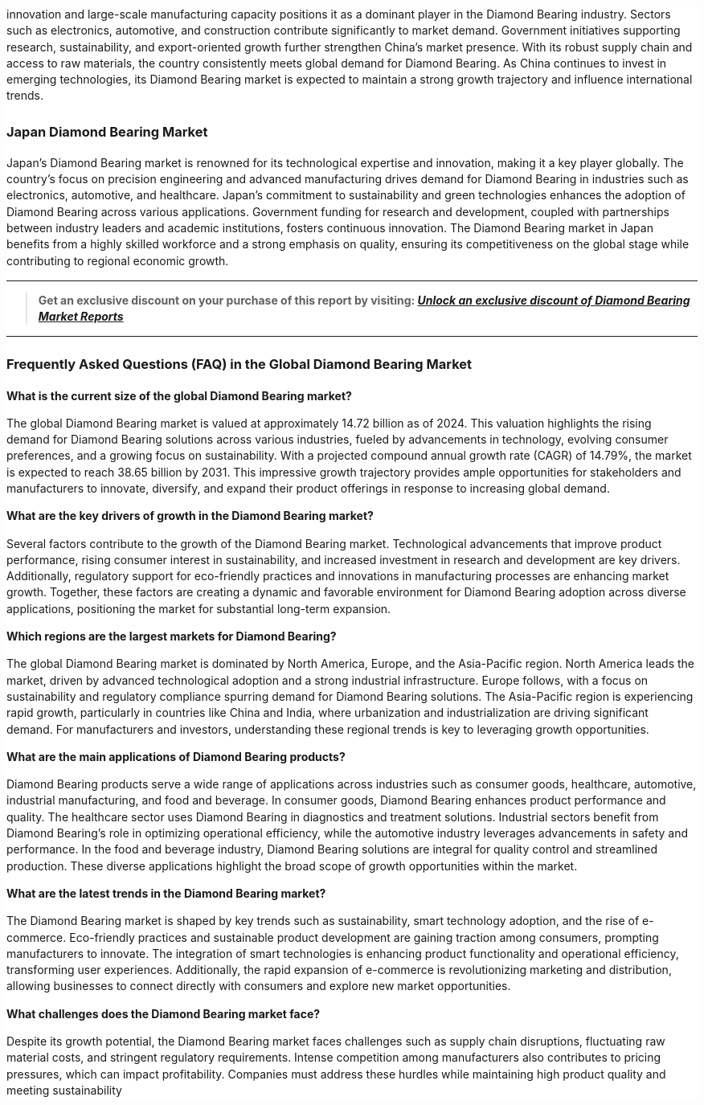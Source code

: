 innovation and large-scale manufacturing capacity positions it as a dominant player in the Diamond Bearing industry. Sectors such as electronics, automotive, and construction contribute significantly to market demand. Government initiatives supporting research, sustainability, and export-oriented growth further strengthen China&rsquo;s market presence. With its robust supply chain and access to raw materials, the country consistently meets global demand for Diamond Bearing. As China continues to invest in emerging technologies, its Diamond Bearing market is expected to maintain a strong growth trajectory and influence international trends.</p><h3>Japan Diamond Bearing Market</h3><p>Japan&rsquo;s Diamond Bearing market is renowned for its technological expertise and innovation, making it a key player globally. The country&rsquo;s focus on precision engineering and advanced manufacturing drives demand for Diamond Bearing in industries such as electronics, automotive, and healthcare. Japan&rsquo;s commitment to sustainability and green technologies enhances the adoption of Diamond Bearing across various applications. Government funding for research and development, coupled with partnerships between industry leaders and academic institutions, fosters continuous innovation. The Diamond Bearing market in Japan benefits from a highly skilled workforce and a strong emphasis on quality, ensuring its competitiveness on the global stage while contributing to regional economic growth.</p><hr /><blockquote><p><strong>Get an exclusive discount on your purchase of this report by visiting: <em><a href="://marketresearchpulse.com/ask-for-discount/55674?utm_source=Github&amp;utm_medium=0112">Unlock an exclusive discount of Diamond Bearing Market Reports</a></em>&nbsp;</strong></p></blockquote><hr /><h3>Frequently Asked Questions (FAQ) in the Global Diamond Bearing Market</h3><p><strong>What is the current size of the global Diamond Bearing market?</strong></p><p>The global Diamond Bearing market is valued at approximately 14.72 billion as of 2024. This valuation highlights the rising demand for Diamond Bearing solutions across various industries, fueled by advancements in technology, evolving consumer preferences, and a growing focus on sustainability. With a projected compound annual growth rate (CAGR) of 14.79%, the market is expected to reach 38.65 billion by 2031. This impressive growth trajectory provides ample opportunities for stakeholders and manufacturers to innovate, diversify, and expand their product offerings in response to increasing global demand.</p><p><strong>What are the key drivers of growth in the Diamond Bearing market?</strong></p><p>Several factors contribute to the growth of the Diamond Bearing market. Technological advancements that improve product performance, rising consumer interest in sustainability, and increased investment in research and development are key drivers. Additionally, regulatory support for eco-friendly practices and innovations in manufacturing processes are enhancing market growth. Together, these factors are creating a dynamic and favorable environment for Diamond Bearing adoption across diverse applications, positioning the market for substantial long-term expansion.</p><p><strong>Which regions are the largest markets for Diamond Bearing?</strong></p><p>The global Diamond Bearing market is dominated by North America, Europe, and the Asia-Pacific region. North America leads the market, driven by advanced technological adoption and a strong industrial infrastructure. Europe follows, with a focus on sustainability and regulatory compliance spurring demand for Diamond Bearing solutions. The Asia-Pacific region is experiencing rapid growth, particularly in countries like China and India, where urbanization and industrialization are driving significant demand. For manufacturers and investors, understanding these regional trends is key to leveraging growth opportunities.</p><p><strong>What are the main applications of Diamond Bearing products?</strong></p><p>Diamond Bearing products serve a wide range of applications across industries such as consumer goods, healthcare, automotive, industrial manufacturing, and food and beverage. In consumer goods, Diamond Bearing enhances product performance and quality. The healthcare sector uses Diamond Bearing in diagnostics and treatment solutions. Industrial sectors benefit from Diamond Bearing&rsquo;s role in optimizing operational efficiency, while the automotive industry leverages advancements in safety and performance. In the food and beverage industry, Diamond Bearing solutions are integral for quality control and streamlined production. These diverse applications highlight the broad scope of growth opportunities within the market.</p><p><strong>What are the latest trends in the Diamond Bearing market?</strong></p><p>The Diamond Bearing market is shaped by key trends such as sustainability, smart technology adoption, and the rise of e-commerce. Eco-friendly practices and sustainable product development are gaining traction among consumers, prompting manufacturers to innovate. The integration of smart technologies is enhancing product functionality and operational efficiency, transforming user experiences. Additionally, the rapid expansion of e-commerce is revolutionizing marketing and distribution, allowing businesses to connect directly with consumers and explore new market opportunities.</p><p><strong>What challenges does the Diamond Bearing market face?</strong></p><p>Despite its growth potential, the Diamond Bearing market faces challenges such as supply chain disruptions, fluctuating raw material costs, and stringent regulatory requirements. Intense competition among manufacturers also contributes to pricing pressures, which can impact profitability. Companies must address these hurdles while maintaining high product quality and meeting sustainability